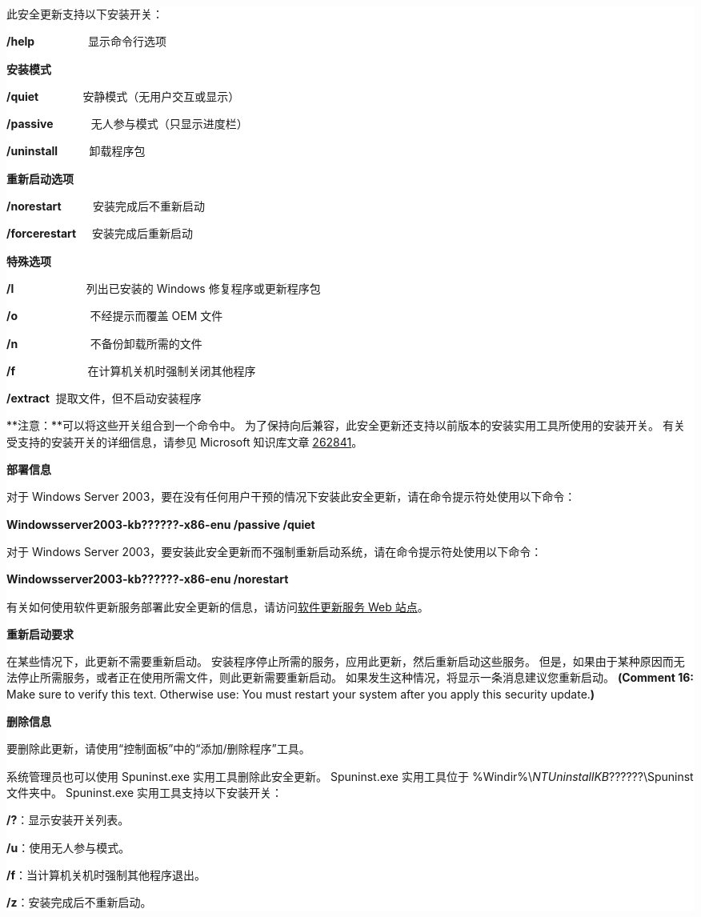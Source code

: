 此安全更新支持以下安装开关：

**/help**                 显示命令行选项

**安装模式**  

**/quiet**              安静模式（无用户交互或显示）

**/passive**            无人参与模式（只显示进度栏）

**/uninstall**          卸载程序包

**重新启动选项**  

**/norestart**          安装完成后不重新启动

**/forcerestart**     安装完成后重新启动

**特殊选项**  

**/l**                       列出已安装的 Windows 修复程序或更新程序包

**/o**                       不经提示而覆盖 OEM 文件

**/n**                       不备份卸载所需的文件

**/f**                       在计算机关机时强制关闭其他程序

**/extract**  提取文件，但不启动安装程序

**注意：**可以将这些开关组合到一个命令中。 为了保持向后兼容，此安全更新还支持以前版本的安装实用工具所使用的安装开关。 有关受支持的安装开关的详细信息，请参见 Microsoft 知识库文章 [262841](https://support.microsoft.com/default.aspx?scid=kb;en-us;262841)。

**部署信息**  

对于 Windows Server 2003，要在没有任何用户干预的情况下安装此安全更新，请在命令提示符处使用以下命令：

**Windowsserver2003-kb??????-x86-enu /passive /quiet**  

对于 Windows Server 2003，要安装此安全更新而不强制重新启动系统，请在命令提示符处使用以下命令：

**Windowsserver2003-kb??????-x86-enu /norestart**  

有关如何使用软件更新服务部署此安全更新的信息，请访问[软件更新服务 Web 站点](https://go.microsoft.com/fwlink/?linkid=21125)。

**重新启动要求**  

在某些情况下，此更新不需要重新启动。 安装程序停止所需的服务，应用此更新，然后重新启动这些服务。 但是，如果由于某种原因而无法停止所需服务，或者正在使用所需文件，则此更新需要重新启动。 如果发生这种情况，将显示一条消息建议您重新启动。 **(Comment 16:** Make sure to verify this text. Otherwise use: You must restart your system after you apply this security update.**)**  

**删除信息**  

要删除此更新，请使用“控制面板”中的“添加/删除程序”工具。

系统管理员也可以使用 Spuninst.exe 实用工具删除此安全更新。 Spuninst.exe 实用工具位于 %Windir%\\$NTUninstallKB??????$\\Spuninst 文件夹中。 Spuninst.exe 实用工具支持以下安装开关：

**/?**：显示安装开关列表。

**/u**：使用无人参与模式。

**/f**：当计算机关机时强制其他程序退出。

**/z**：安装完成后不重新启动。
